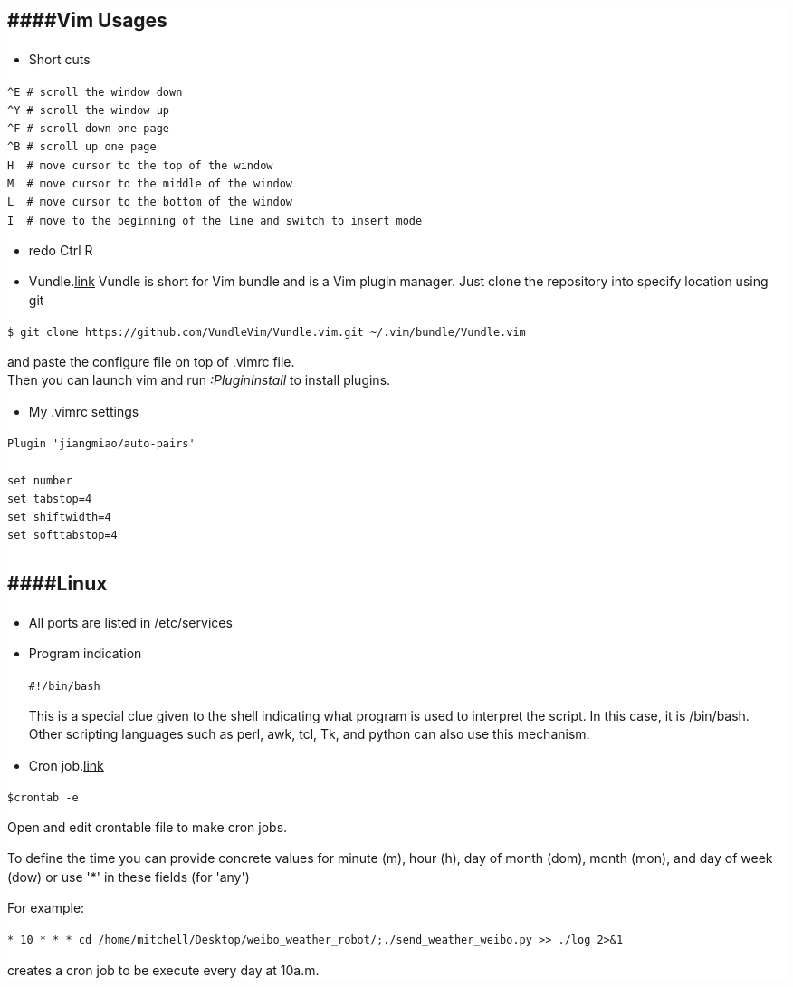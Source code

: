 ####Vim Usages
------
* Short cuts
 ```
 ^E # scroll the window down
 ^Y # scroll the window up
 ^F # scroll down one page
 ^B # scroll up one page
 H  # move cursor to the top of the window
 M  # move cursor to the middle of the window
 L  # move cursor to the bottom of the window
 I  # move to the beginning of the line and switch to insert mode
 ```

* redo Ctrl R

* Vundle.[link](https://github.com/VundleVim/Vundle.vim)
 Vundle is short for Vim bundle and is a Vim plugin manager.
 Just clone the repository into specify location using git
 ```
 $ git clone https://github.com/VundleVim/Vundle.vim.git ~/.vim/bundle/Vundle.vim
 ```
 and paste the configure file on top of .vimrc file.  
 Then you can launch vim and run *:PluginInstall* to install plugins.

* My .vimrc settings
 ```
 Plugin 'jiangmiao/auto-pairs'

 set number  
 set tabstop=4  
 set shiftwidth=4  
 set softtabstop=4  
 ```

####Linux
------
* All ports are listed in /etc/services
* Program indication
  ```shell
  #!/bin/bash
  ```
  This is a special clue given to the shell indicating what program is used to interpret the script. In this case, it is /bin/bash. Other scripting languages such as perl, awk, tcl, Tk, and python can also use this mechanism.

* Cron job.[link](http://www.computerhope.com/unix/ucrontab.htm)
 ```
 $crontab -e
 ```
 Open and edit crontable file to make cron jobs.

 To define the time you can provide concrete values for minute (m), hour (h), day of month (dom), month (mon), and day of week (dow) or use '*' in these fields (for 'any')

 For example:  
 ```
 * 10 * * * cd /home/mitchell/Desktop/weibo_weather_robot/;./send_weather_weibo.py >> ./log 2>&1
 ```
 creates a cron job to be execute every day at 10a.m.
